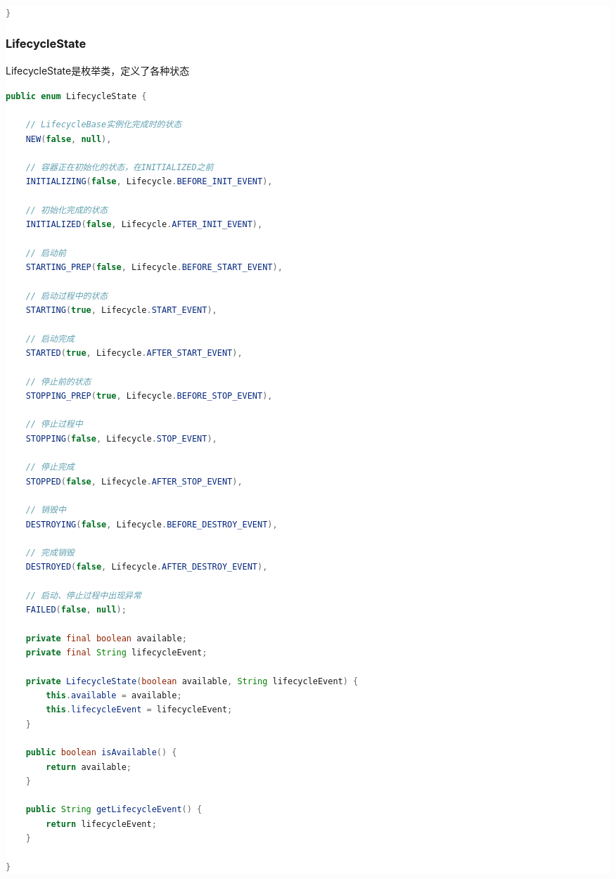 ```java
}
```

### LifecycleState

LifecycleState是枚举类，定义了各种状态

```java
public enum LifecycleState {

    // LifecycleBase实例化完成时的状态
    NEW(false, null),   

    // 容器正在初始化的状态，在INITIALIZED之前
    INITIALIZING(false, Lifecycle.BEFORE_INIT_EVENT),

    // 初始化完成的状态
    INITIALIZED(false, Lifecycle.AFTER_INIT_EVENT),

    // 启动前
    STARTING_PREP(false, Lifecycle.BEFORE_START_EVENT),

    // 启动过程中的状态
    STARTING(true, Lifecycle.START_EVENT),

    // 启动完成
    STARTED(true, Lifecycle.AFTER_START_EVENT),

    // 停止前的状态
    STOPPING_PREP(true, Lifecycle.BEFORE_STOP_EVENT),

    // 停止过程中
    STOPPING(false, Lifecycle.STOP_EVENT),

    // 停止完成
    STOPPED(false, Lifecycle.AFTER_STOP_EVENT),

    // 销毁中
    DESTROYING(false, Lifecycle.BEFORE_DESTROY_EVENT),

    // 完成销毁
    DESTROYED(false, Lifecycle.AFTER_DESTROY_EVENT),

    // 启动、停止过程中出现异常
    FAILED(false, null);

    private final boolean available;
    private final String lifecycleEvent;

    private LifecycleState(boolean available, String lifecycleEvent) {
        this.available = available;
        this.lifecycleEvent = lifecycleEvent;
    }

    public boolean isAvailable() {
        return available;
    }

    public String getLifecycleEvent() {
        return lifecycleEvent;
    }

}
```